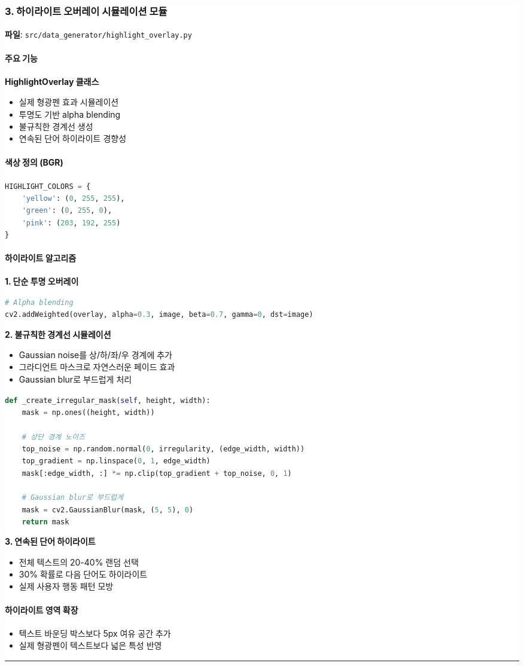 
### 3. 하이라이트 오버레이 시뮬레이션 모듈

**파일**: `src/data_generator/highlight_overlay.py`

#### 주요 기능

**HighlightOverlay 클래스**
- 실제 형광펜 효과 시뮬레이션
- 투명도 기반 alpha blending
- 불규칙한 경계선 생성
- 연속된 단어 하이라이트 경향성

#### 색상 정의 (BGR)

```python
HIGHLIGHT_COLORS = {
    'yellow': (0, 255, 255),
    'green': (0, 255, 0),
    'pink': (203, 192, 255)
}
```

#### 하이라이트 알고리즘

**1. 단순 투명 오버레이**
```python
# Alpha blending
cv2.addWeighted(overlay, alpha=0.3, image, beta=0.7, gamma=0, dst=image)
```

**2. 불규칙한 경계선 시뮬레이션**
- Gaussian noise를 상/하/좌/우 경계에 추가
- 그라디언트 마스크로 자연스러운 페이드 효과
- Gaussian blur로 부드럽게 처리

```python
def _create_irregular_mask(self, height, width):
    mask = np.ones((height, width))

    # 상단 경계 노이즈
    top_noise = np.random.normal(0, irregularity, (edge_width, width))
    top_gradient = np.linspace(0, 1, edge_width)
    mask[:edge_width, :] *= np.clip(top_gradient + top_noise, 0, 1)

    # Gaussian blur로 부드럽게
    mask = cv2.GaussianBlur(mask, (5, 5), 0)
    return mask
```

**3. 연속된 단어 하이라이트**
- 전체 텍스트의 20-40% 랜덤 선택
- 30% 확률로 다음 단어도 하이라이트
- 실제 사용자 행동 패턴 모방

#### 하이라이트 영역 확장
- 텍스트 바운딩 박스보다 5px 여유 공간 추가
- 실제 형광펜이 텍스트보다 넓은 특성 반영

---